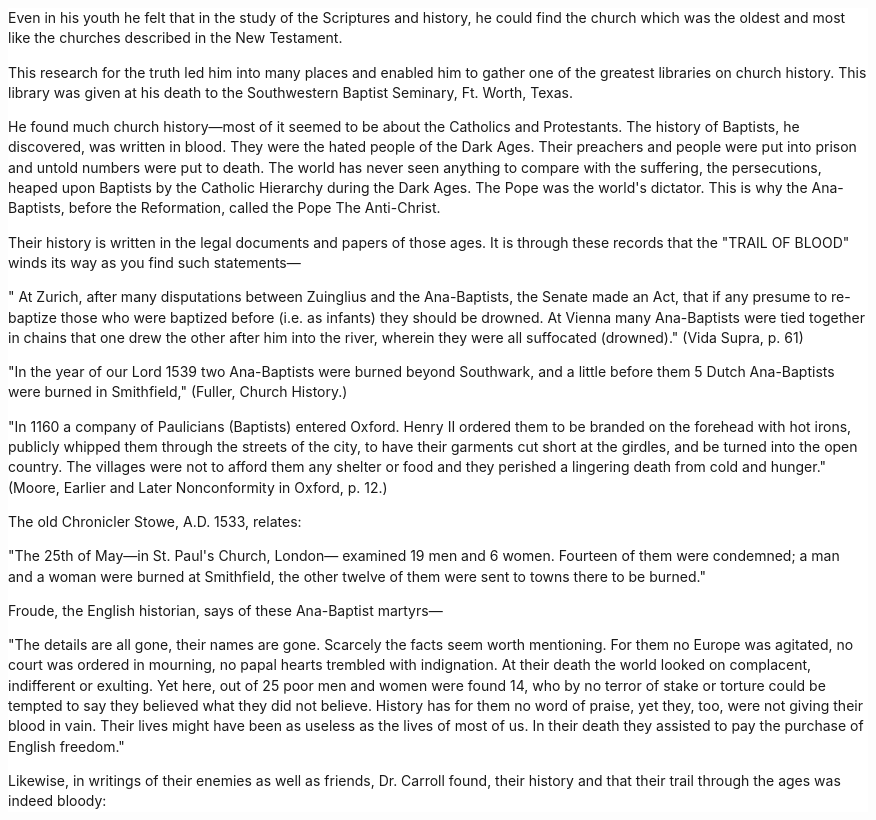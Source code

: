 Even in his youth he felt that in the study of the Scriptures and history, he could find the church 
which was the oldest and most like the churches described in the New Testament. 

This research for the truth led him into many places and enabled him to gather one of the greatest 
libraries on church history. This library was given at his death to the Southwestern Baptist 
Seminary, Ft. Worth, Texas. 

He found much church history—most of it seemed to be about the Catholics and Protestants. The 
history of Baptists, he discovered, was written in blood. They were the hated people of the Dark 
Ages. Their preachers and people were put into prison and untold numbers were put to death. The 
world has never seen anything to compare with the suffering, the persecutions, heaped upon 
Baptists by the Catholic Hierarchy during the Dark Ages. The Pope was the world's dictator. This 
is why the Ana-Baptists, before the Reformation, called the Pope The Anti-Christ. 

Their history is written in the legal documents and papers of those ages. It is through these records 
that the "TRAIL OF BLOOD" winds its way as you find such statements— 

" At Zurich, after many disputations between Zuinglius and the Ana-Baptists, the Senate made an 
Act, that if any presume to re-baptize those who were baptized before (i.e. as infants) they should be 
drowned. At Vienna many Ana-Baptists were tied together in chains that one drew the other after 
him into the river, wherein they were all suffocated (drowned)." (Vida Supra, p. 61) 

"In the year of our Lord 1539 two Ana-Baptists were burned beyond Southwark, and a little before 
them 5 Dutch Ana-Baptists were burned in Smithfield," (Fuller, Church History.) 

"In 1160 a company of Paulicians (Baptists) entered Oxford. Henry II ordered them to be branded 
on the forehead with hot irons, publicly whipped them through the streets of the city, to have their 
garments cut short at the girdles, and be turned into the open country. The villages were not to 
afford them any shelter or food and they perished a lingering death from cold and hunger." 
(Moore, Earlier and Later Nonconformity in Oxford, p. 12.) 

The old Chronicler Stowe, A.D. 1533, relates: 

"The 25th of May—in St. Paul's Church, London— examined 19 men and 6 women. Fourteen of 
them were condemned; a man and a woman were burned at Smithfield, the other twelve of them 
were sent to towns there to be burned." 

Froude, the English historian, says of these Ana-Baptist martyrs— 



"The details are all gone, their names are gone. Scarcely the facts seem worth mentioning. For them 
no Europe was agitated, no court was ordered in mourning, no papal hearts trembled with 
indignation. At their death the world looked on complacent, indifferent or exulting. Yet here, out of 
25 poor men and women were found 14, who by no terror of stake or torture could be tempted to 
say they believed what they did not believe. History has for them no word of praise, yet they, too, 
were not giving their blood in vain. Their lives might have been as useless as the lives of most of us. 
In their death they assisted to pay the purchase of English freedom." 

Likewise, in writings of their enemies as well as friends, Dr. Carroll found, their history and that 
their trail through the ages was indeed bloody: 
